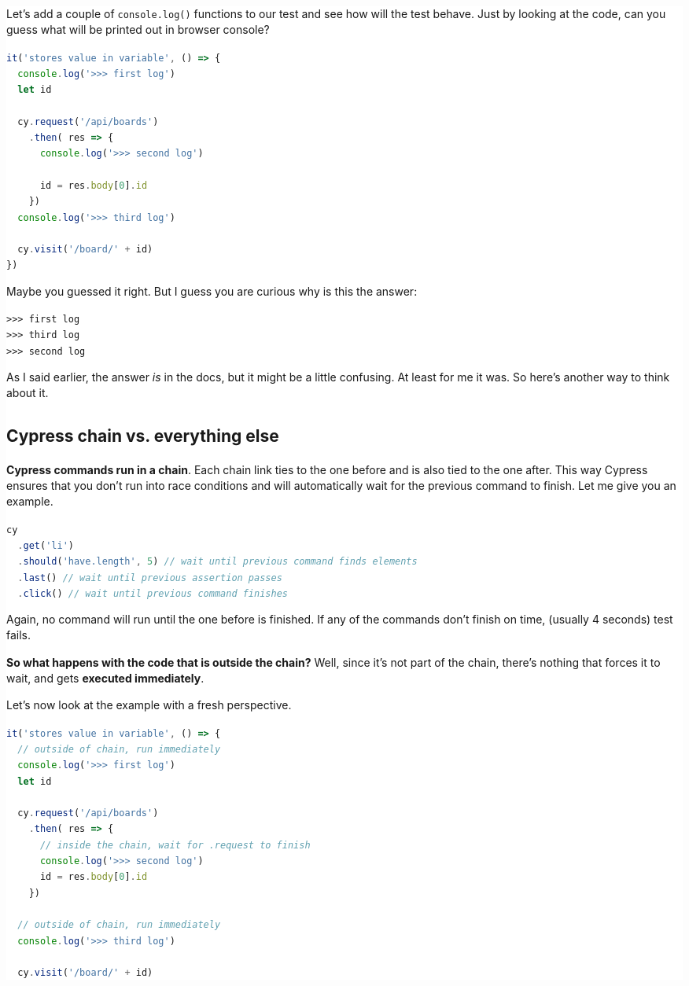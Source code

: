 Let’s add a couple of `console.log()` functions to our test and see how will the test behave. Just by looking at the code, can you guess what will be printed out in browser console?
```js {2,7,11}
it('stores value in variable', () => {
  console.log('>>> first log')
  let id

  cy.request('/api/boards')
    .then( res => {
      console.log('>>> second log')

      id = res.body[0].id
    })
  console.log('>>> third log')

  cy.visit('/board/' + id)
})
```

Maybe you guessed it right. But I guess you are curious why is this the answer:

```
>>> first log
>>> third log
>>> second log
```

As I said earlier, the answer *is* in the docs, but it might be a little confusing. At least for me it was. So here’s another way to think about it.

## Cypress chain vs. everything else
**Cypress commands run in a chain**. Each chain link ties to the one before and is also tied to the one after. This way Cypress ensures that you don’t run into race conditions and will automatically wait for the previous command to finish. Let me give you an example.

```js
cy
  .get('li')
  .should('have.length', 5) // wait until previous command finds elements
  .last() // wait until previous assertion passes
  .click() // wait until previous command finishes
```

Again, no command will run until the one before is finished. If any of the commands don’t finish on time, (usually 4 seconds) test fails. 

**So what happens with the code that is outside the chain?** Well, since it’s not part of the chain, there’s nothing that forces it to wait, and gets **executed immediately**. 

Let’s now look at the example with a fresh perspective.

```js {2,3,8,9,13,14}
it('stores value in variable', () => {
  // outside of chain, run immediately
  console.log('>>> first log') 
  let id

  cy.request('/api/boards')
    .then( res => {
      // inside the chain, wait for .request to finish
      console.log('>>> second log') 
      id = res.body[0].id
    })

  // outside of chain, run immediately
  console.log('>>> third log') 

  cy.visit('/board/' + id)
```